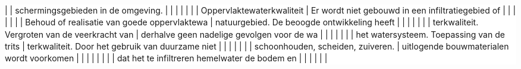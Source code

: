 |                                                                                                                                                                                                                                                                                                                                      | schermingsgebieden in de omgeving.                                                                                                                                                                                                                                                                                                                                                                                                  |                     |               |   |  |  |
| Oppervlaktewaterkwaliteit                                                                                                                                                                                                                                                                                                            | Er wordt niet gebouwd in een infiltratiegebied of                                                                                                                                                                                                                                                                                                                                                                                   |                     |               |   |  |  |
| Behoud of realisatie van goede oppervlaktewa                                                                                                                                                                                                                                                                                         | natuurgebied. De beoogde ontwikkeling heeft                                                                                                                                                                                                                                                                                                                                                                                         |                     |               |   |  |  |
| terkwaliteit. Vergroten van de veerkracht van                                                                                                                                                                                                                                                                                        | derhalve geen nadelige gevolgen voor de wa                                                                                                                                                                                                                                                                                                                                                                                          |                     |               |   |  |  |
| het watersysteem. Toepassing van de trits                                                                                                                                                                                                                                                                                            | terkwaliteit. Door het gebruik van duurzame niet                                                                                                                                                                                                                                                                                                                                                                                    |                     |               |   |  |  |
| schoonhouden, scheiden, zuiveren.                                                                                                                                                                                                                                                                                                    | uitlogende bouwmaterialen wordt voorkomen                                                                                                                                                                                                                                                                                                                                                                                           |                     |               |   |  |  |
|                                                                                                                                                                                                                                                                                                                                      | dat het te infiltreren hemelwater de bodem en                                                                                                                                                                                                                                                                                                                                                                                       |                     |               |   |  |  |